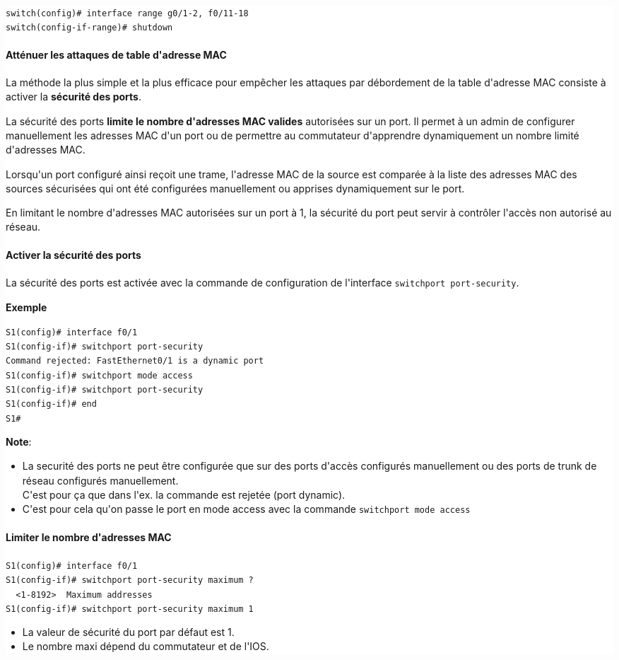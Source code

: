 ```
switch(config)# interface range g0/1-2, f0/11-18
switch(config-if-range)# shutdown
``` 

#### Atténuer les attaques de table d'adresse MAC
La méthode la plus simple et la plus efficace pour empêcher les attaques par débordement de la table d'adresse MAC consiste à activer la **sécurité des ports**.

La sécurité des ports **limite le nombre d'adresses MAC valides** autorisées sur un port. 
Il permet à un admin de configurer manuellement les adresses MAC d'un port ou de permettre au commutateur d'apprendre dynamiquement un nombre limité d'adresses MAC. 

Lorsqu'un port configuré ainsi reçoit une trame, l'adresse MAC de la source est comparée à la liste des adresses MAC des sources sécurisées qui ont été configurées manuellement ou apprises dynamiquement sur le port.

En limitant le nombre d'adresses MAC autorisées sur un port à 1, la sécurité du port peut servir à contrôler l'accès non autorisé au réseau. 


#### Activer la sécurité des ports
La sécurité des ports est activée avec la commande de configuration de l'interface `switchport port-security`.


**Exemple**

```
S1(config)# interface f0/1
S1(config-if)# switchport port-security
Command rejected: FastEthernet0/1 is a dynamic port 
S1(config-if)# switchport mode access
S1(config-if)# switchport port-security
S1(config-if)# end
S1# 
```

**Note**: 

- La securité des ports ne peut être configurée que sur des ports d'accès configurés manuellement ou des ports de trunk de réseau configurés manuellement.<br>C'est pour ça que dans l'ex. la commande est rejetée (port dynamic).
- C'est pour cela qu'on passe le port en mode access avec la commande `switchport mode access`


#### Limiter le nombre d'adresses MAC

```
S1(config)# interface f0/1 
S1(config-if)# switchport port-security maximum ?
  <1-8192>  Maximum addresses
S1(config-if)# switchport port-security maximum 1
```

- La valeur de sécurité du port par défaut est 1.
- Le nombre maxi dépend du commutateur et de l'IOS.
